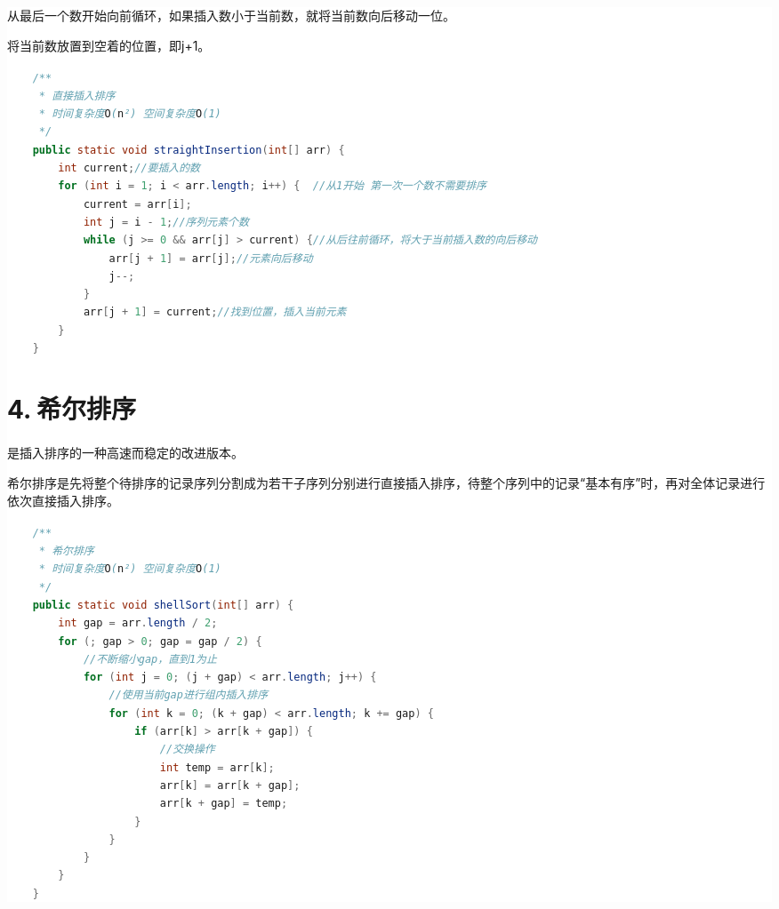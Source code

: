 从最后一个数开始向前循环，如果插入数小于当前数，就将当前数向后移动一位。

将当前数放置到空着的位置，即j+1。

```java
    /**
     * 直接插入排序
     * 时间复杂度O(n²) 空间复杂度O(1)
     */
    public static void straightInsertion(int[] arr) {
        int current;//要插入的数
        for (int i = 1; i < arr.length; i++) {  //从1开始 第一次一个数不需要排序
            current = arr[i];
            int j = i - 1;//序列元素个数
            while (j >= 0 && arr[j] > current) {//从后往前循环，将大于当前插入数的向后移动
                arr[j + 1] = arr[j];//元素向后移动
                j--;
            }
            arr[j + 1] = current;//找到位置，插入当前元素
        }
    }
```

# 4. 希尔排序

是插入排序的一种高速而稳定的改进版本。

希尔排序是先将整个待排序的记录序列分割成为若干子序列分别进行直接插入排序，待整个序列中的记录“基本有序”时，再对全体记录进行依次直接插入排序。

```java
    /**
     * 希尔排序
     * 时间复杂度O(n²) 空间复杂度O(1)
     */
    public static void shellSort(int[] arr) {
        int gap = arr.length / 2;
        for (; gap > 0; gap = gap / 2) {
            //不断缩小gap，直到1为止
            for (int j = 0; (j + gap) < arr.length; j++) { 
                //使用当前gap进行组内插入排序
                for (int k = 0; (k + gap) < arr.length; k += gap) { 
                    if (arr[k] > arr[k + gap]) { 
                        //交换操作
                        int temp = arr[k];
                        arr[k] = arr[k + gap];
                        arr[k + gap] = temp;
                    }
                }
            }
        }
    }
```
